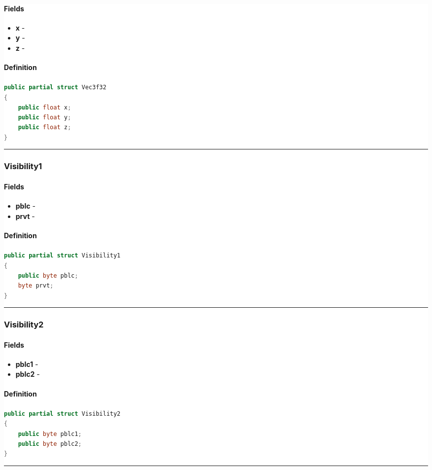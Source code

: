 
#### Fields 
- **x** -  
- **y** -  
- **z** -  
#### Definition 
```csharp
public partial struct Vec3f32
{
    public float x;
    public float y;
    public float z;
}
```

---



 ### <a name="Visibility1">**Visibility1**</a>


#### Fields 
- **pblc** -  
- **prvt** -  
#### Definition 
```csharp
public partial struct Visibility1
{
    public byte pblc;
    byte prvt;
}
```

---



 ### <a name="Visibility2">**Visibility2**</a>


#### Fields 
- **pblc1** -  
- **pblc2** -  
#### Definition 
```csharp
public partial struct Visibility2
{
    public byte pblc1;
    public byte pblc2;
}
```

---
